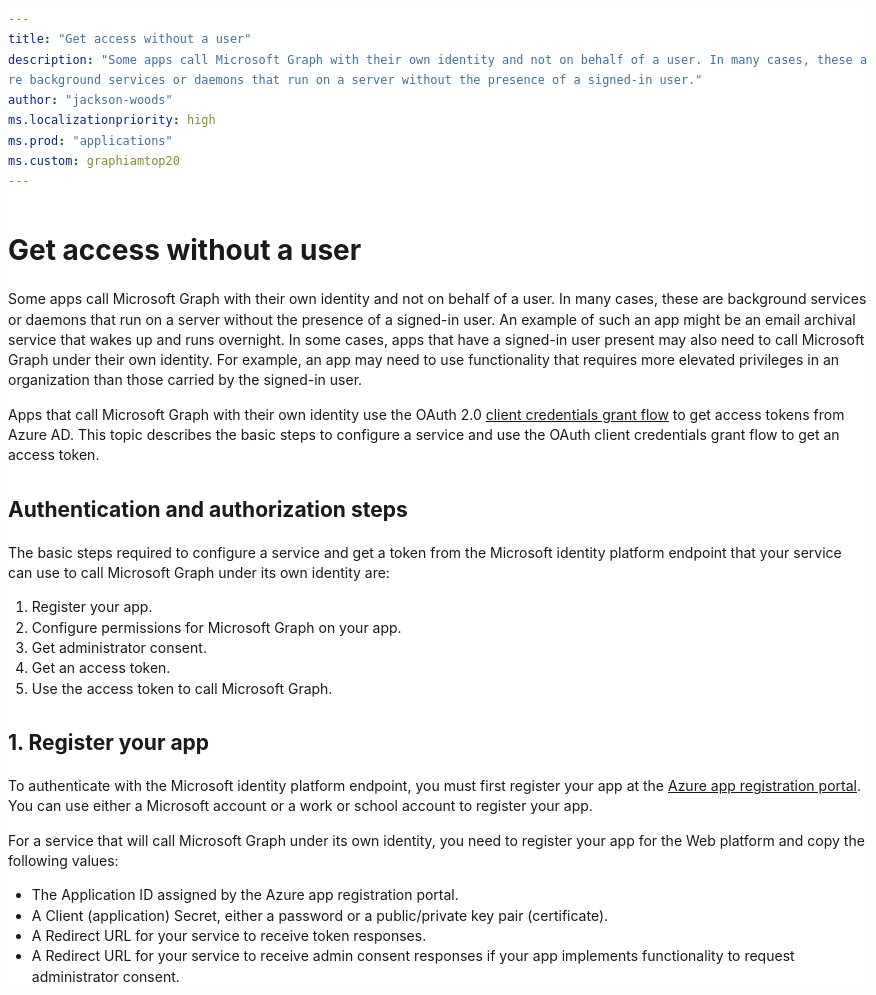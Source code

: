 ```yaml
---
title: "Get access without a user"
description: "Some apps call Microsoft Graph with their own identity and not on behalf of a user. In many cases, these are background services or daemons that run on a server without the presence of a signed-in user."
author: "jackson-woods"
ms.localizationpriority: high
ms.prod: "applications"
ms.custom: graphiamtop20
---
```


# Get access without a user

Some apps call Microsoft Graph with their own identity and not on behalf of a user. In many cases, these are background services or daemons that run on a server without the presence of a signed-in user. An example of such an app might be an email archival service that wakes up and runs overnight. In some cases, apps that have a signed-in user present may also need to call Microsoft Graph under their own identity. For example, an app may need to use functionality that requires more elevated privileges in an organization than those carried by the signed-in user.  

Apps that call Microsoft Graph with their own identity use the OAuth 2.0 [client credentials grant flow](/azure/active-directory/develop/v2-oauth2-client-creds-grant-flow) to get access tokens from Azure AD. This topic describes the basic steps to configure a service and use the OAuth client credentials grant flow to get an access token.

## Authentication and authorization steps

The basic steps required to configure a service and get a token from the Microsoft identity platform endpoint that your service can use to call Microsoft Graph under its own identity are:

1. Register your app.
2. Configure permissions for Microsoft Graph on your app.
3. Get administrator consent.
4. Get an access token.
5. Use the access token to call Microsoft Graph.

## 1. Register your app

To authenticate with the Microsoft identity platform endpoint, you must first register your app at the [Azure app registration portal](https://go.microsoft.com/fwlink/?linkid=2083908). You can use either a Microsoft account or a work or school account to register your app.

For a service that will call Microsoft Graph under its own identity, you need to register your app for the Web platform and copy the following values:

- The Application ID assigned by the Azure app registration portal.
- A Client (application) Secret, either a password or a public/private key pair (certificate).
- A Redirect URL for your service to receive token responses.
- A Redirect URL for your service to receive admin consent responses if your app implements functionality to request administrator consent.  
